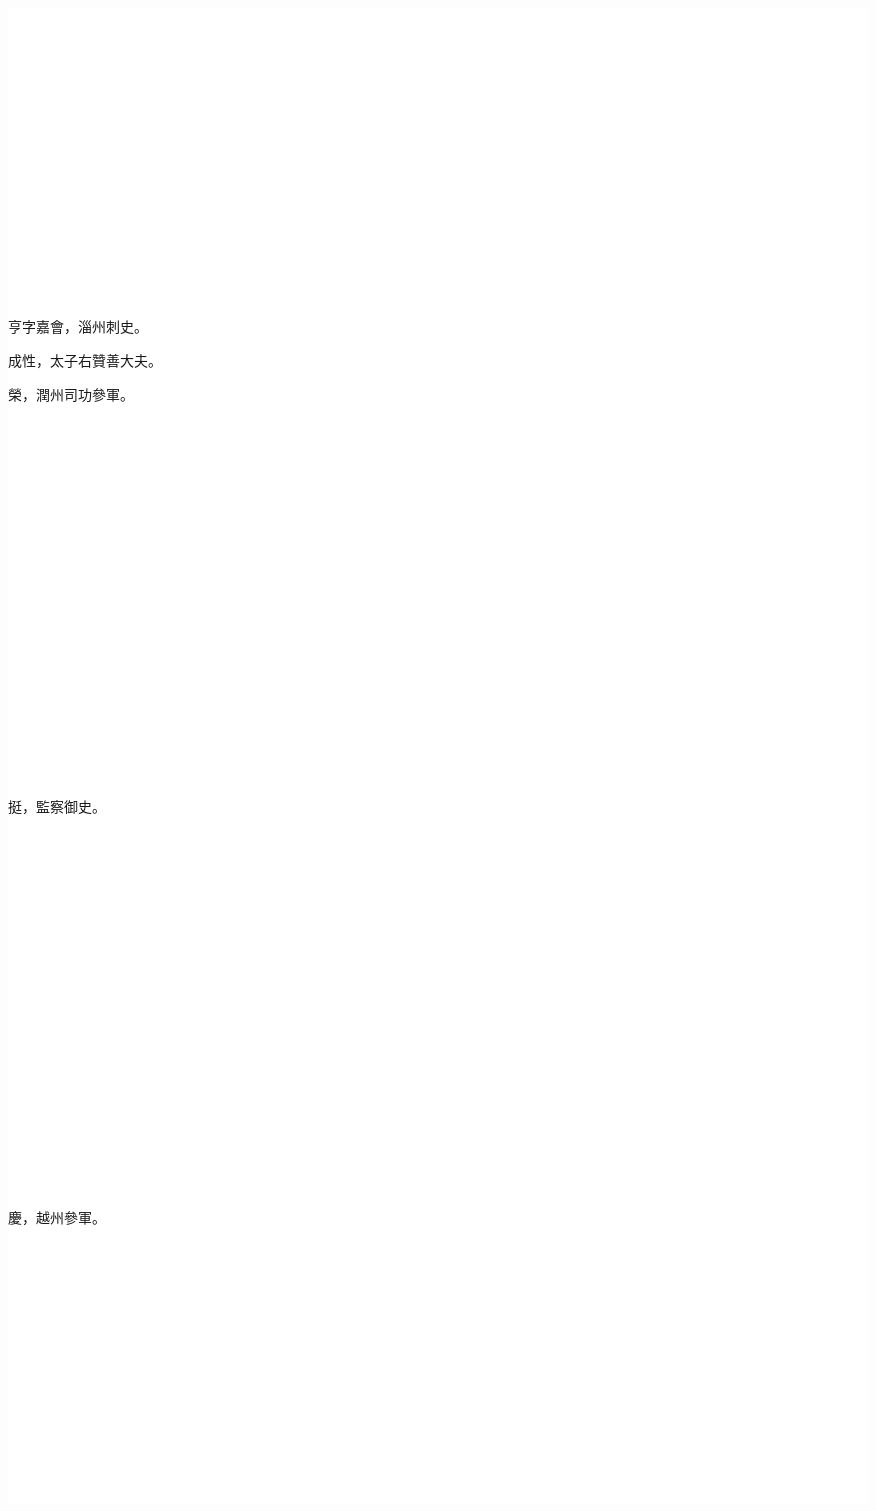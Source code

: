 
　 

　 

　

　 

　 

　 

　 

　 

　 

亨字嘉會，淄州刺史。

成性，太子右贊善大夫。

榮，潤州司功參軍。

　 

　 

　

　 

　 

　 

　 

　 

　 

　 

　 

挺，監察御史。

　 

　 

　

　 

　 

　 

　 

　 

　 

　 

　 

慶，越州參軍。

　 

　 

　

　 

　 

　 

　 

　 